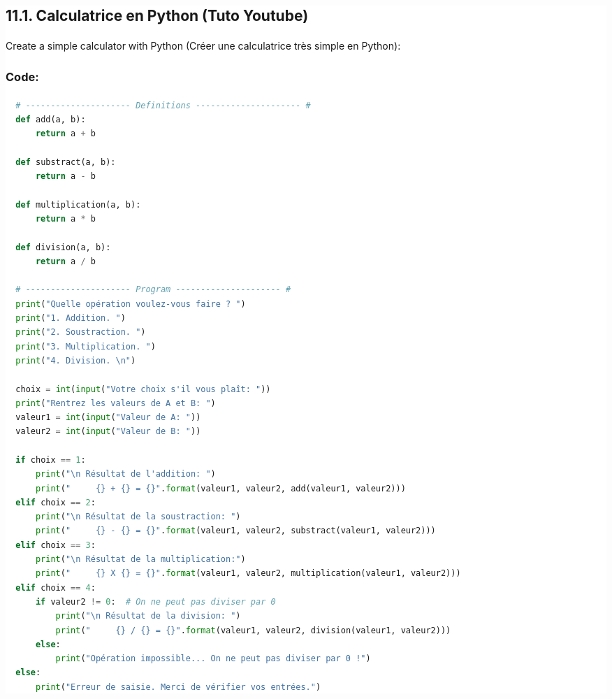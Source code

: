 ## 11.1. Calculatrice en Python (Tuto Youtube)
Create a simple calculator with Python (Créer une calculatrice très simple en Python):

<iframe width="600" height="337" src="https://www.youtube.com/embed/fNJf7yPhpJs" frameborder="0" allow="accelerometer; autoplay; encrypted-media; gyroscope; picture-in-picture" allowfullscreen></iframe>

### Code:
  ```python
    # --------------------- Definitions --------------------- #
    def add(a, b):
        return a + b

    def substract(a, b):
        return a - b

    def multiplication(a, b):
        return a * b

    def division(a, b):
        return a / b

    # --------------------- Program --------------------- #
    print("Quelle opération voulez-vous faire ? ")
    print("1. Addition. ")
    print("2. Soustraction. ")
    print("3. Multiplication. ")
    print("4. Division. \n")

    choix = int(input("Votre choix s'il vous plaît: "))
    print("Rentrez les valeurs de A et B: ")
    valeur1 = int(input("Valeur de A: "))
    valeur2 = int(input("Valeur de B: "))

    if choix == 1:
        print("\n Résultat de l'addition: ")
        print("     {} + {} = {}".format(valeur1, valeur2, add(valeur1, valeur2)))
    elif choix == 2:
        print("\n Résultat de la soustraction: ")
        print("     {} - {} = {}".format(valeur1, valeur2, substract(valeur1, valeur2)))
    elif choix == 3:
        print("\n Résultat de la multiplication:")
        print("     {} X {} = {}".format(valeur1, valeur2, multiplication(valeur1, valeur2)))
    elif choix == 4:
        if valeur2 != 0:  # On ne peut pas diviser par 0
            print("\n Résultat de la division: ")
            print("     {} / {} = {}".format(valeur1, valeur2, division(valeur1, valeur2)))
        else:
            print("Opération impossible... On ne peut pas diviser par 0 !")
    else:
        print("Erreur de saisie. Merci de vérifier vos entrées.")
  ```
